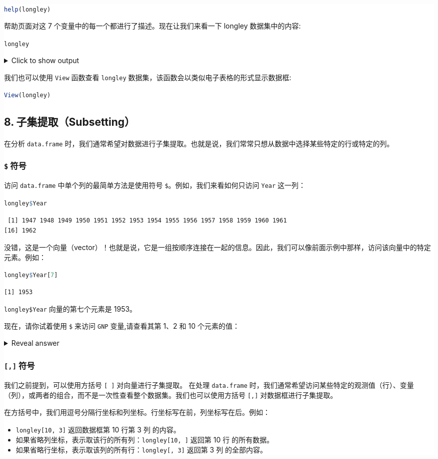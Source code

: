 ```r
help(longley)
```
帮助页面对这 7 个变量中的每一个都进行了描述。现在让我们来看一下 longley 数据集中的内容:

```r
longley
```

<details><summary>Click to show output</summary></details>


我们也可以使用 ``View`` 函数查看 ``longley`` 数据集，该函数会以类似电子表格的形式显示数据框:

```r
View(longley)
```

## 8. 子集提取（Subsetting）

在分析 ``data.frame`` 时，我们通常希望对数据进行子集提取。也就是说，我们常常只想从数据中选择某些特定的行或特定的列。

### ``$`` 符号

访问 ``data.frame`` 中单个列的最简单方法是使用符号 ``$``。例如，我们来看如何只访问 ``Year`` 这一列：

```r
longley$Year
```
```
 [1] 1947 1948 1949 1950 1951 1952 1953 1954 1955 1956 1957 1958 1959 1960 1961
[16] 1962
```


没错，这是一个向量（vector）！也就是说，它是一组按顺序连接在一起的信息。因此，我们可以像前面示例中那样，访问该向量中的特定元素。例如：

```r
longley$Year[7]
```
```
[1] 1953
```

``longley$Year`` 向量的第七个元素是 1953。

现在，请你试着使用 ``$`` 来访问 ``GNP`` 变量,请查看其第 1、2 和 10 个元素的值：

<details><summary>Reveal answer</summary></details>


### ``[,]`` 符号

我们之前提到，可以使用方括号 ``[ ]`` 对向量进行子集提取。
在处理 ``data.frame`` 时，我们通常希望访问某些特定的观测值（行）、变量（列），或两者的组合，而不是一次性查看整个数据集。我们也可以使用方括号 ``[,]`` 对数据框进行子集提取。

在方括号中，我们用逗号分隔行坐标和列坐标。行坐标写在前，列坐标写在后。例如：
- ``longley[10, 3]`` 返回数据框第 10 行第 3 列 的内容。
- 如果省略列坐标，表示取该行的所有列：``longley[10, ]`` 返回第 10 行 的所有数据。
- 如果省略行坐标，表示取该列的所有行：``longley[, 3]`` 返回第 3 列 的全部内容。
